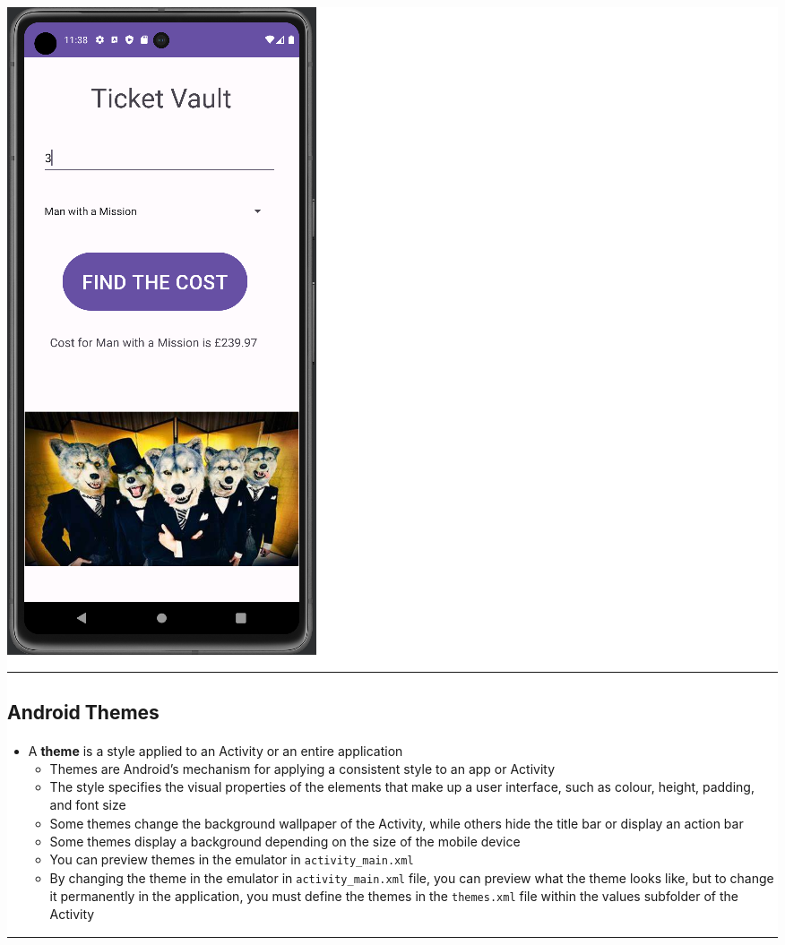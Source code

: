 ![bg right:60% 90% horizontal](../../figures/concertAppFinishedPrice2.png)

---

## Android Themes

- A **theme** is a style applied to an Activity or an entire application
    - Themes are Android’s mechanism for applying a consistent style to an app or Activity
    - The style specifies the visual properties of the elements that make up a user interface, such as colour, height, padding, and font size
    - Some themes change the background wallpaper of the Activity, while others hide the title bar or display an action bar
    - Some themes display a background depending on the size of the mobile device
  - You can preview themes in the emulator in `activity_main.xml`
  - By changing the theme in the emulator in `activity_main.xml` file, you can preview what the theme looks like, but to change it permanently in the application, you must define the themes in the `themes.xml` file within the values subfolder of the Activity

---